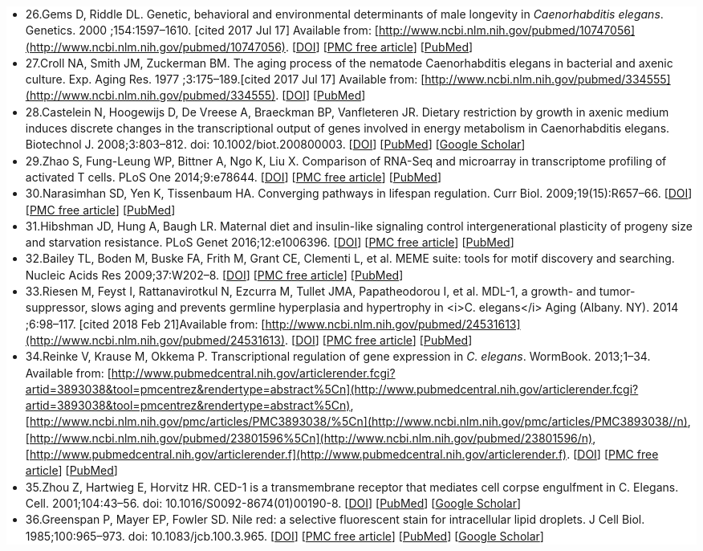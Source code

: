 *   26.Gems D, Riddle DL. Genetic, behavioral and environmental determinants of male longevity in _Caenorhabditis elegans_. Genetics. 2000 ;154:1597–1610. \[cited 2017 Jul 17\] Available from: [http://www.ncbi.nlm.nih.gov/pubmed/10747056](http://www.ncbi.nlm.nih.gov/pubmed/10747056). \[[DOI](https://doi.org/10.1093/genetics/154.4.1597)\] \[[PMC free article](https://www.ncbi.nlm.nih.gov/articles/PMC1461011/)\] \[[PubMed](https://pubmed.ncbi.nlm.nih.gov/10747056/)\]
*   27.Croll NA, Smith JM, Zuckerman BM. The aging process of the nematode Caenorhabditis elegans in bacterial and axenic culture. Exp. Aging Res. 1977 ;3:175–189.\[cited 2017 Jul 17\] Available from: [http://www.ncbi.nlm.nih.gov/pubmed/334555](http://www.ncbi.nlm.nih.gov/pubmed/334555). \[[DOI](https://doi.org/10.1080/03610737708257101)\] \[[PubMed](https://pubmed.ncbi.nlm.nih.gov/334555/)\]
*   28.Castelein N, Hoogewijs D, De Vreese A, Braeckman BP, Vanfleteren JR. Dietary restriction by growth in axenic medium induces discrete changes in the transcriptional output of genes involved in energy metabolism in Caenorhabditis elegans. Biotechnol J. 2008;3:803–812. doi: 10.1002/biot.200800003. \[[DOI](https://doi.org/10.1002/biot.200800003)\] \[[PubMed](https://pubmed.ncbi.nlm.nih.gov/18383023/)\] \[[Google Scholar](https://scholar.google.com/scholar_lookup?journal=Biotechnol%20J&title=Dietary%20restriction%20by%20growth%20in%20axenic%20medium%20induces%20discrete%20changes%20in%20the%20transcriptional%20output%20of%20genes%20involved%20in%20energy%20metabolism%20in%20Caenorhabditis%20elegans&author=N%20Castelein&author=D%20Hoogewijs&author=A%20De%20Vreese&author=BP%20Braeckman&author=JR%20Vanfleteren&volume=3&publication_year=2008&pages=803-812&pmid=18383023&doi=10.1002/biot.200800003&)\]
*   29.Zhao S, Fung-Leung WP, Bittner A, Ngo K, Liu X. Comparison of RNA-Seq and microarray in transcriptome profiling of activated T cells. PLoS One 2014;9:e78644. \[[DOI](https://doi.org/10.1371/journal.pone.0078644)\] \[[PMC free article](https://www.ncbi.nlm.nih.gov/articles/PMC3894192/)\] \[[PubMed](https://pubmed.ncbi.nlm.nih.gov/24454679/)\]
*   30.Narasimhan SD, Yen K, Tissenbaum HA. Converging pathways in lifespan regulation. Curr Biol. 2009;19(15):R657–66. \[[DOI](https://doi.org/10.1016/j.cub.2009.06.013)\] \[[PMC free article](https://www.ncbi.nlm.nih.gov/articles/PMC3109866/)\] \[[PubMed](https://pubmed.ncbi.nlm.nih.gov/19674551/)\]
*   31.Hibshman JD, Hung A, Baugh LR. Maternal diet and insulin-like signaling control intergenerational plasticity of progeny size and starvation resistance. PLoS Genet 2016;12:e1006396. \[[DOI](https://doi.org/10.1371/journal.pgen.1006396)\] \[[PMC free article](https://www.ncbi.nlm.nih.gov/articles/PMC5081166/)\] \[[PubMed](https://pubmed.ncbi.nlm.nih.gov/27783623/)\]
*   32.Bailey TL, Boden M, Buske FA, Frith M, Grant CE, Clementi L, et al. MEME suite: tools for motif discovery and searching. Nucleic Acids Res 2009;37:W202–8. \[[DOI](https://doi.org/10.1093/nar/gkp335)\] \[[PMC free article](https://www.ncbi.nlm.nih.gov/articles/PMC2703892/)\] \[[PubMed](https://pubmed.ncbi.nlm.nih.gov/19458158/)\]
*   33.Riesen M, Feyst I, Rattanavirotkul N, Ezcurra M, Tullet JMA, Papatheodorou I, et al. MDL-1, a growth- and tumor-suppressor, slows aging and prevents germline hyperplasia and hypertrophy in &lt;i&gt;C. elegans&lt;/i&gt; Aging (Albany. NY). 2014 ;6:98–117. \[cited 2018 Feb 21\]Available from: [http://www.ncbi.nlm.nih.gov/pubmed/24531613](http://www.ncbi.nlm.nih.gov/pubmed/24531613). \[[DOI](https://doi.org/10.18632/aging.100638)\] \[[PMC free article](https://www.ncbi.nlm.nih.gov/articles/PMC3969279/)\] \[[PubMed](https://pubmed.ncbi.nlm.nih.gov/24531613/)\]
*   34.Reinke V, Krause M, Okkema P. Transcriptional regulation of gene expression in _C. elegans_. WormBook. 2013;1–34. Available from: [http://www.pubmedcentral.nih.gov/articlerender.fcgi?artid=3893038&tool=pmcentrez&rendertype=abstract%5Cn](http://www.pubmedcentral.nih.gov/articlerender.fcgi?artid=3893038&tool=pmcentrez&rendertype=abstract%5Cn), [http://www.ncbi.nlm.nih.gov/pmc/articles/PMC3893038/%5Cn](http://www.ncbi.nlm.nih.gov/pmc/articles/PMC3893038//n), [http://www.ncbi.nlm.nih.gov/pubmed/23801596%5Cn](http://www.ncbi.nlm.nih.gov/pubmed/23801596/n), [http://www.pubmedcentral.nih.gov/articlerender.f](http://www.pubmedcentral.nih.gov/articlerender.f). \[[DOI](https://doi.org/10.1895/wormbook.1.45.2)\] \[[PMC free article](https://www.ncbi.nlm.nih.gov/articles/PMC3893038/)\] \[[PubMed](https://pubmed.ncbi.nlm.nih.gov/23801596/)\]
*   35.Zhou Z, Hartwieg E, Horvitz HR. CED-1 is a transmembrane receptor that mediates cell corpse engulfment in C. Elegans. Cell. 2001;104:43–56. doi: 10.1016/S0092-8674(01)00190-8. \[[DOI](https://doi.org/10.1016/S0092-8674\(01\)00190-8)\] \[[PubMed](https://pubmed.ncbi.nlm.nih.gov/11163239/)\] \[[Google Scholar](https://scholar.google.com/scholar_lookup?journal=Cell&title=CED-1%20is%20a%20transmembrane%20receptor%20that%20mediates%20cell%20corpse%20engulfment%20in%20C.%20Elegans&author=Z%20Zhou&author=E%20Hartwieg&author=HR%20Horvitz&volume=104&publication_year=2001&pages=43-56&pmid=11163239&doi=10.1016/S0092-8674\(01\)00190-8&)\]
*   36.Greenspan P, Mayer EP, Fowler SD. Nile red: a selective fluorescent stain for intracellular lipid droplets. J Cell Biol. 1985;100:965–973. doi: 10.1083/jcb.100.3.965. \[[DOI](https://doi.org/10.1083/jcb.100.3.965)\] \[[PMC free article](https://www.ncbi.nlm.nih.gov/articles/PMC2113505/)\] \[[PubMed](https://pubmed.ncbi.nlm.nih.gov/3972906/)\] \[[Google Scholar](https://scholar.google.com/scholar_lookup?journal=J%20Cell%20Biol&title=Nile%20red:%20a%20selective%20fluorescent%20stain%20for%20intracellular%20lipid%20droplets&author=P%20Greenspan&author=EP%20Mayer&author=SD%20Fowler&volume=100&publication_year=1985&pages=965-973&pmid=3972906&doi=10.1083/jcb.100.3.965&)\]